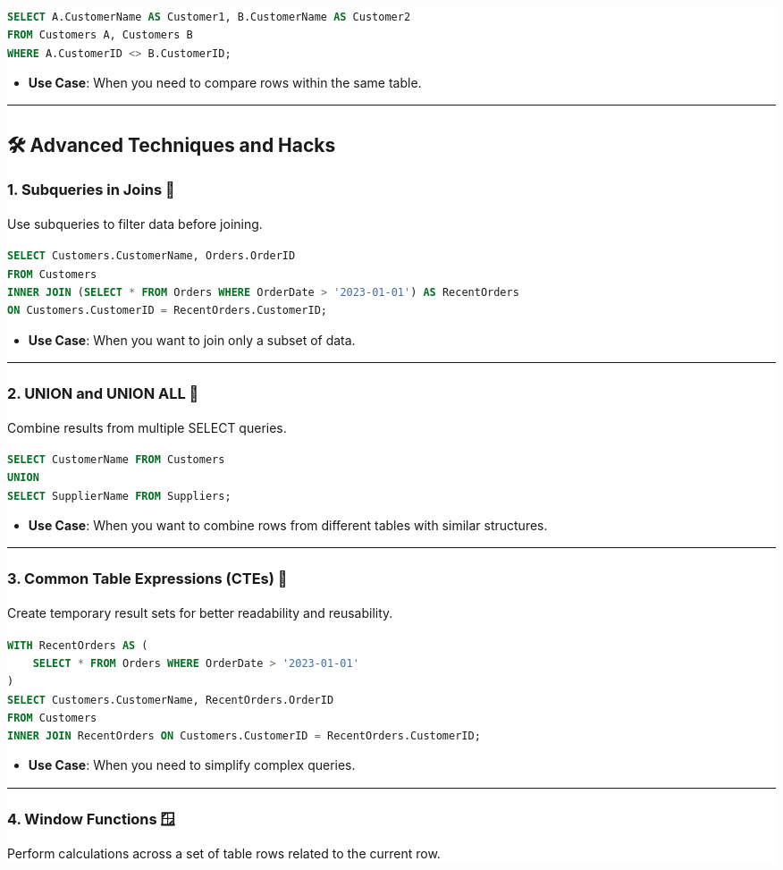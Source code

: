 ```sql
SELECT A.CustomerName AS Customer1, B.CustomerName AS Customer2
FROM Customers A, Customers B
WHERE A.CustomerID <> B.CustomerID;
```
- **Use Case**: When you need to compare rows within the same table.

---

## 🛠 **Advanced Techniques and Hacks**

### 1. **Subqueries in Joins** 🧩
Use subqueries to filter data before joining.

```sql
SELECT Customers.CustomerName, Orders.OrderID
FROM Customers
INNER JOIN (SELECT * FROM Orders WHERE OrderDate > '2023-01-01') AS RecentOrders
ON Customers.CustomerID = RecentOrders.CustomerID;
```
- **Use Case**: When you want to join only a subset of data.

---

### 2. **UNION and UNION ALL** 🧬
Combine results from multiple SELECT queries.

```sql
SELECT CustomerName FROM Customers
UNION
SELECT SupplierName FROM Suppliers;
```
- **Use Case**: When you want to combine rows from different tables with similar structures.

---

### 3. **Common Table Expressions (CTEs)** 📜
Create temporary result sets for better readability and reusability.

```sql
WITH RecentOrders AS (
    SELECT * FROM Orders WHERE OrderDate > '2023-01-01'
)
SELECT Customers.CustomerName, RecentOrders.OrderID
FROM Customers
INNER JOIN RecentOrders ON Customers.CustomerID = RecentOrders.CustomerID;
```
- **Use Case**: When you need to simplify complex queries.

---

### 4. **Window Functions** 🪟
Perform calculations across a set of table rows related to the current row.
